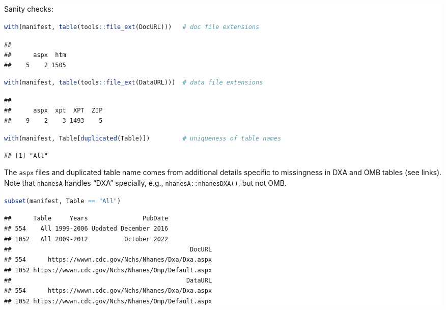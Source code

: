Sanity checks:

``` r
with(manifest, table(tools::file_ext(DocURL)))   # doc file extensions
```

    ## 
    ##      aspx  htm 
    ##    5    2 1505

``` r
with(manifest, table(tools::file_ext(DataURL)))  # data file extensions
```

    ## 
    ##      aspx  xpt  XPT  ZIP 
    ##    9    2    3 1493    5

``` r
with(manifest, Table[duplicated(Table)])         # uniqueness of table names
```

    ## [1] "All"

The `aspx` files and duplicated table name comes from additional details
specific to missingness in DXA and OMB tables (see links). Note that
`nhanesA` handles “DXA” specially, e.g., `nhanesA::nhanesDXA()`, but not
OMB.

``` r
subset(manifest, Table == "All")
```

    ##      Table     Years               PubDate
    ## 554    All 1999-2006 Updated December 2016
    ## 1052   All 2009-2012          October 2022
    ##                                                 DocURL
    ## 554      https://wwwn.cdc.gov/Nchs/Nhanes/Dxa/Dxa.aspx
    ## 1052 https://wwwn.cdc.gov/Nchs/Nhanes/Omp/Default.aspx
    ##                                                DataURL
    ## 554      https://wwwn.cdc.gov/Nchs/Nhanes/Dxa/Dxa.aspx
    ## 1052 https://wwwn.cdc.gov/Nchs/Nhanes/Omp/Default.aspx
